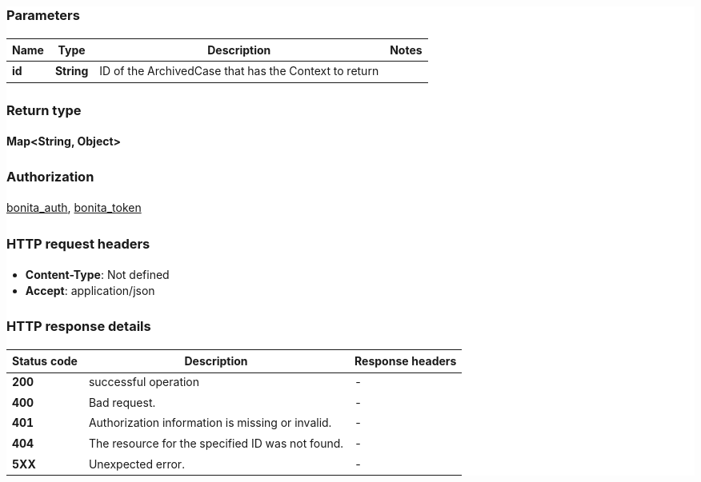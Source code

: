 ### Parameters


Name | Type | Description  | Notes
------------- | ------------- | ------------- | -------------
 **id** | **String**| ID of the ArchivedCase that has the Context to return |

### Return type

**Map&lt;String, Object&gt;**

### Authorization

[bonita_auth](../README.md#bonita_auth), [bonita_token](../README.md#bonita_token)

### HTTP request headers

- **Content-Type**: Not defined
- **Accept**: application/json

### HTTP response details
| Status code | Description | Response headers |
|-------------|-------------|------------------|
| **200** | successful operation |  -  |
| **400** | Bad request. |  -  |
| **401** | Authorization information is missing or invalid. |  -  |
| **404** | The resource for the specified ID was not found. |  -  |
| **5XX** | Unexpected error. |  -  |

